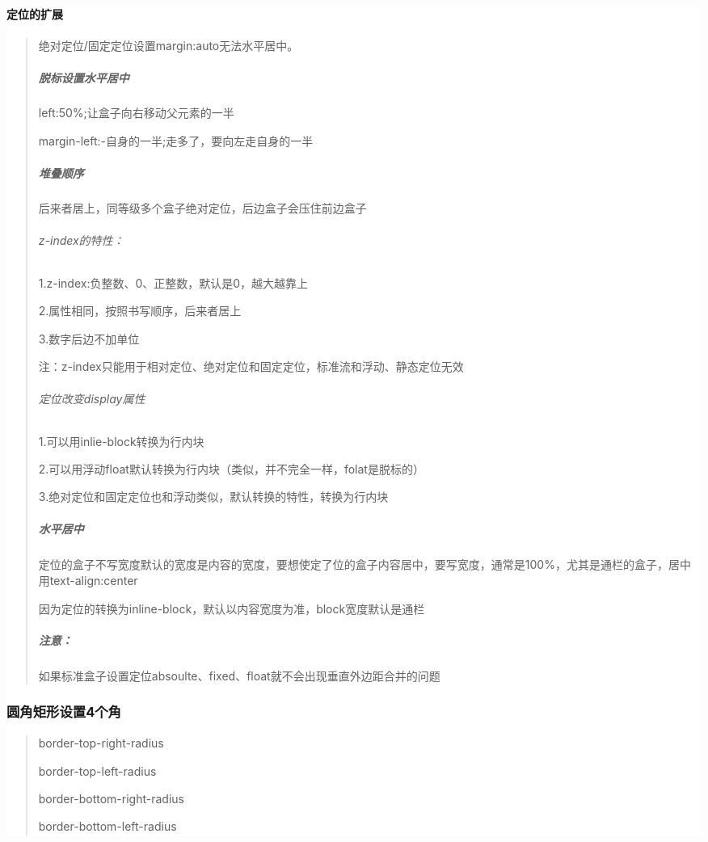 #### 定位的扩展

>绝对定位/固定定位设置margin:auto无法水平居中。
>
>##### 脱标设置水平居中
>
>left:50%;让盒子向右移动父元素的一半
>
>margin-left:-自身的一半;走多了，要向左走自身的一半
>
>##### 堆叠顺序
>
>后来者居上，同等级多个盒子绝对定位，后边盒子会压住前边盒子
>
>###### z-index的特性：
>
>1.z-index:负整数、0、正整数，默认是0，越大越靠上
>
>2.属性相同，按照书写顺序，后来者居上
>
>3.数字后边不加单位
>
>注：z-index只能用于相对定位、绝对定位和固定定位，标准流和浮动、静态定位无效
>
>###### 定位改变display属性
>
>1.可以用inlie-block转换为行内块
>
>2.可以用浮动float默认转换为行内块（类似，并不完全一样，folat是脱标的）
>
>3.绝对定位和固定定位也和浮动类似，默认转换的特性，转换为行内块
>
>##### 水平居中
>
>定位的盒子不写宽度默认的宽度是内容的宽度，要想使定了位的盒子内容居中，要写宽度，通常是100%，尤其是通栏的盒子，居中用text-align:center
>
>因为定位的转换为inline-block，默认以内容宽度为准，block宽度默认是通栏
>
>##### 注意：
>
>如果标准盒子设置定位absoulte、fixed、float就不会出现垂直外边距合并的问题

### 圆角矩形设置4个角

>border-top-right-radius
>
>border-top-left-radius
>
>border-bottom-right-radius
>
>border-bottom-left-radius
